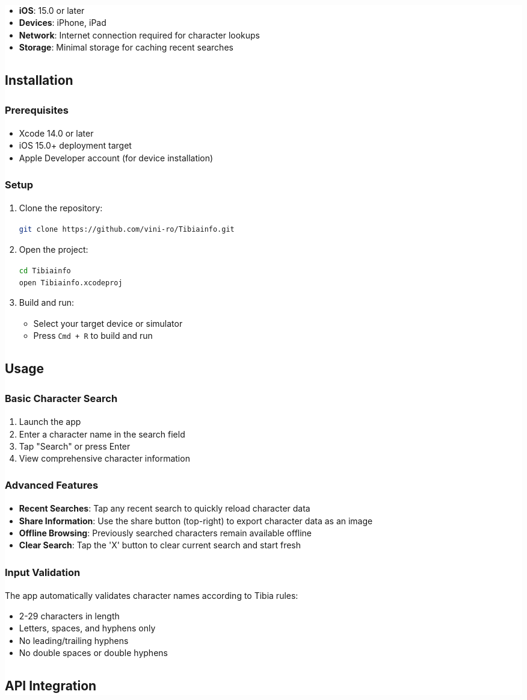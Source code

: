 - **iOS**: 15.0 or later
- **Devices**: iPhone, iPad
- **Network**: Internet connection required for character lookups
- **Storage**: Minimal storage for caching recent searches

## Installation

### Prerequisites
- Xcode 14.0 or later
- iOS 15.0+ deployment target
- Apple Developer account (for device installation)

### Setup
1. Clone the repository:
   ```bash
   git clone https://github.com/vini-ro/Tibiainfo.git
   ```

2. Open the project:
   ```bash
   cd Tibiainfo
   open Tibiainfo.xcodeproj
   ```

3. Build and run:
   - Select your target device or simulator
   - Press `Cmd + R` to build and run

## Usage

### Basic Character Search
1. Launch the app
2. Enter a character name in the search field
3. Tap "Search" or press Enter
4. View comprehensive character information

### Advanced Features
- **Recent Searches**: Tap any recent search to quickly reload character data
- **Share Information**: Use the share button (top-right) to export character data as an image
- **Offline Browsing**: Previously searched characters remain available offline
- **Clear Search**: Tap the 'X' button to clear current search and start fresh

### Input Validation
The app automatically validates character names according to Tibia rules:
- 2-29 characters in length
- Letters, spaces, and hyphens only
- No leading/trailing hyphens
- No double spaces or double hyphens

## API Integration
